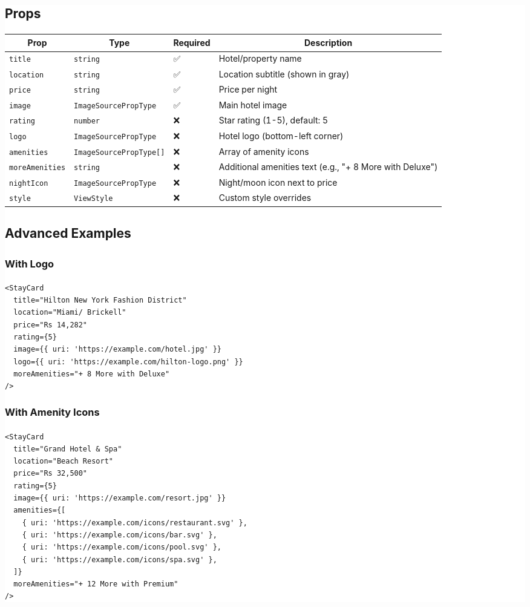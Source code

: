 ## Props

| Prop | Type | Required | Description |
|------|------|----------|-------------|
| `title` | `string` | ✅ | Hotel/property name |
| `location` | `string` | ✅ | Location subtitle (shown in gray) |
| `price` | `string` | ✅ | Price per night |
| `image` | `ImageSourcePropType` | ✅ | Main hotel image |
| `rating` | `number` | ❌ | Star rating (1-5), default: 5 |
| `logo` | `ImageSourcePropType` | ❌ | Hotel logo (bottom-left corner) |
| `amenities` | `ImageSourcePropType[]` | ❌ | Array of amenity icons |
| `moreAmenities` | `string` | ❌ | Additional amenities text (e.g., "+ 8 More with Deluxe") |
| `nightIcon` | `ImageSourcePropType` | ❌ | Night/moon icon next to price |
| `style` | `ViewStyle` | ❌ | Custom style overrides |

## Advanced Examples

### With Logo

```tsx
<StayCard
  title="Hilton New York Fashion District"
  location="Miami/ Brickell"
  price="Rs 14,282"
  rating={5}
  image={{ uri: 'https://example.com/hotel.jpg' }}
  logo={{ uri: 'https://example.com/hilton-logo.png' }}
  moreAmenities="+ 8 More with Deluxe"
/>
```

### With Amenity Icons

```tsx
<StayCard
  title="Grand Hotel & Spa"
  location="Beach Resort"
  price="Rs 32,500"
  rating={5}
  image={{ uri: 'https://example.com/resort.jpg' }}
  amenities={[
    { uri: 'https://example.com/icons/restaurant.svg' },
    { uri: 'https://example.com/icons/bar.svg' },
    { uri: 'https://example.com/icons/pool.svg' },
    { uri: 'https://example.com/icons/spa.svg' },
  ]}
  moreAmenities="+ 12 More with Premium"
/>
```
